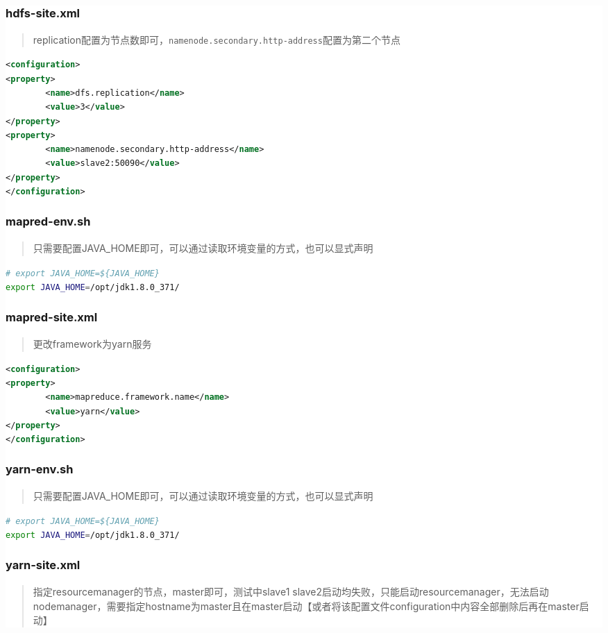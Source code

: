 ### hdfs-site.xml

> replication配置为节点数即可，`namenode.secondary.http-address`配置为第二个节点

```xml
<configuration>
<property>
        <name>dfs.replication</name>
        <value>3</value>
</property>
<property>
        <name>namenode.secondary.http-address</name>
        <value>slave2:50090</value>
</property>
</configuration>

```

### mapred-env.sh

> 只需要配置JAVA_HOME即可，可以通过读取环境变量的方式，也可以显式声明

```bash
# export JAVA_HOME=${JAVA_HOME}
export JAVA_HOME=/opt/jdk1.8.0_371/
```

### mapred-site.xml

> 更改framework为yarn服务

```xml
<configuration>
<property>
        <name>mapreduce.framework.name</name>
        <value>yarn</value>
</property>
</configuration>

```

### yarn-env.sh

> 只需要配置JAVA_HOME即可，可以通过读取环境变量的方式，也可以显式声明

```bash
# export JAVA_HOME=${JAVA_HOME}
export JAVA_HOME=/opt/jdk1.8.0_371/
```

### yarn-site.xml

> 指定resourcemanager的节点，master即可，测试中slave1 slave2启动均失败，只能启动resourcemanager，无法启动nodemanager，需要指定hostname为master且在master启动【或者将该配置文件configuration中内容全部删除后再在master启动】
